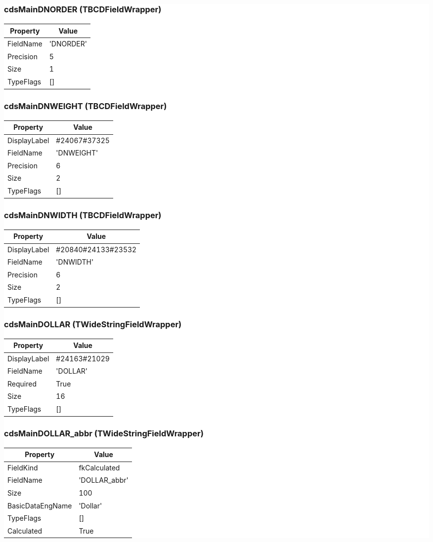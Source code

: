 ### cdsMainDNORDER (TBCDFieldWrapper)
| Property | Value |
| --- | --- |
| FieldName | 'DNORDER' |
| Precision | 5 |
| Size | 1 |
| TypeFlags | [] |

### cdsMainDNWEIGHT (TBCDFieldWrapper)
| Property | Value |
| --- | --- |
| DisplayLabel | #24067#37325 |
| FieldName | 'DNWEIGHT' |
| Precision | 6 |
| Size | 2 |
| TypeFlags | [] |

### cdsMainDNWIDTH (TBCDFieldWrapper)
| Property | Value |
| --- | --- |
| DisplayLabel | #20840#24133#23532 |
| FieldName | 'DNWIDTH' |
| Precision | 6 |
| Size | 2 |
| TypeFlags | [] |

### cdsMainDOLLAR (TWideStringFieldWrapper)
| Property | Value |
| --- | --- |
| DisplayLabel | #24163#21029 |
| FieldName | 'DOLLAR' |
| Required | True |
| Size | 16 |
| TypeFlags | [] |

### cdsMainDOLLAR_abbr (TWideStringFieldWrapper)
| Property | Value |
| --- | --- |
| FieldKind | fkCalculated |
| FieldName | 'DOLLAR_abbr' |
| Size | 100 |
| BasicDataEngName | 'Dollar' |
| TypeFlags | [] |
| Calculated | True |

